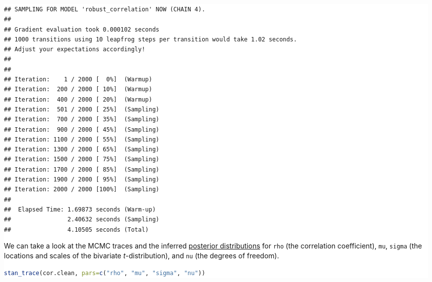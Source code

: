     ## SAMPLING FOR MODEL 'robust_correlation' NOW (CHAIN 4).
    ## 
    ## Gradient evaluation took 0.000102 seconds
    ## 1000 transitions using 10 leapfrog steps per transition would take 1.02 seconds.
    ## Adjust your expectations accordingly!
    ## 
    ## 
    ## Iteration:    1 / 2000 [  0%]  (Warmup)
    ## Iteration:  200 / 2000 [ 10%]  (Warmup)
    ## Iteration:  400 / 2000 [ 20%]  (Warmup)
    ## Iteration:  501 / 2000 [ 25%]  (Sampling)
    ## Iteration:  700 / 2000 [ 35%]  (Sampling)
    ## Iteration:  900 / 2000 [ 45%]  (Sampling)
    ## Iteration: 1100 / 2000 [ 55%]  (Sampling)
    ## Iteration: 1300 / 2000 [ 65%]  (Sampling)
    ## Iteration: 1500 / 2000 [ 75%]  (Sampling)
    ## Iteration: 1700 / 2000 [ 85%]  (Sampling)
    ## Iteration: 1900 / 2000 [ 95%]  (Sampling)
    ## Iteration: 2000 / 2000 [100%]  (Sampling)
    ## 
    ##  Elapsed Time: 1.69873 seconds (Warm-up)
    ##                2.40632 seconds (Sampling)
    ##                4.10505 seconds (Total)

We can take a look at the MCMC traces and the inferred [posterior distributions](https://en.wikipedia.org/wiki/Posterior_probability) for `rho` (the correlation coefficient), `mu`, `sigma` (the locations and scales of the bivariate *t*-distribution), and `nu` (the degrees of freedom).

``` r
stan_trace(cor.clean, pars=c("rho", "mu", "sigma", "nu"))
```

